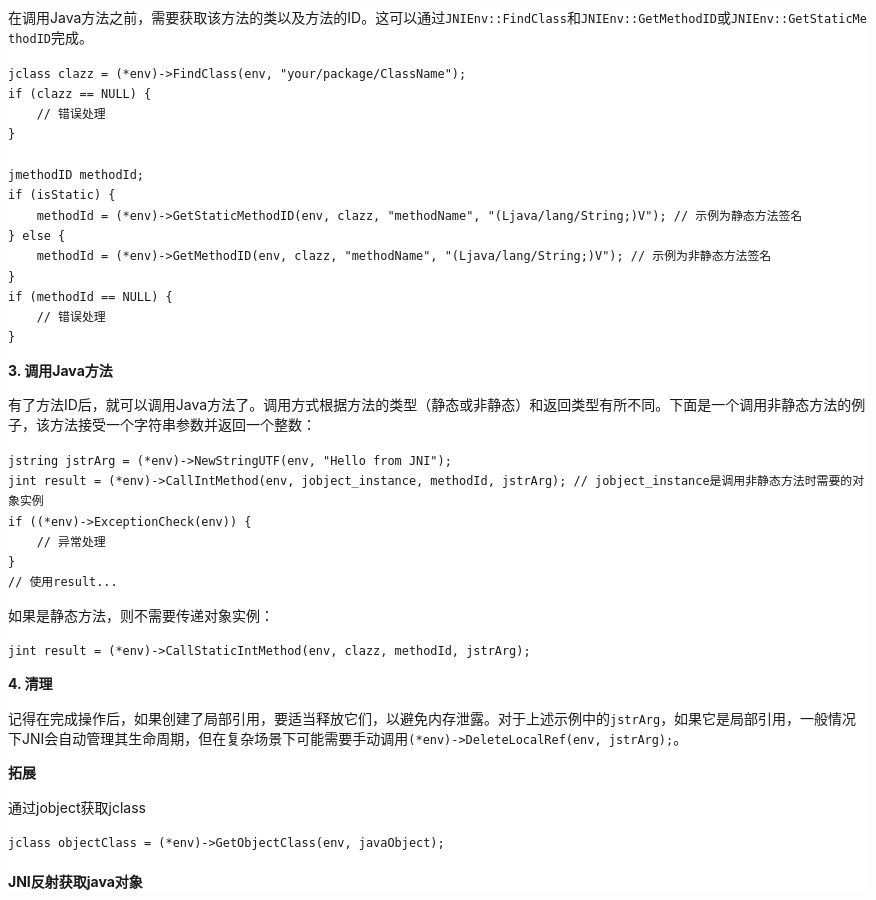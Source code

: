 在调用Java方法之前，需要获取该方法的类以及方法的ID。这可以通过`JNIEnv::FindClass`和`JNIEnv::GetMethodID`或`JNIEnv::GetStaticMethodID`完成。

```
jclass clazz = (*env)->FindClass(env, "your/package/ClassName");
if (clazz == NULL) {
    // 错误处理
}

jmethodID methodId;
if (isStatic) {
    methodId = (*env)->GetStaticMethodID(env, clazz, "methodName", "(Ljava/lang/String;)V"); // 示例为静态方法签名
} else {
    methodId = (*env)->GetMethodID(env, clazz, "methodName", "(Ljava/lang/String;)V"); // 示例为非静态方法签名
}
if (methodId == NULL) {
    // 错误处理
}
```

**3. 调用Java方法**

有了方法ID后，就可以调用Java方法了。调用方式根据方法的类型（静态或非静态）和返回类型有所不同。下面是一个调用非静态方法的例子，该方法接受一个字符串参数并返回一个整数：

```
jstring jstrArg = (*env)->NewStringUTF(env, "Hello from JNI");
jint result = (*env)->CallIntMethod(env, jobject_instance, methodId, jstrArg); // jobject_instance是调用非静态方法时需要的对象实例
if ((*env)->ExceptionCheck(env)) {
    // 异常处理
}
// 使用result...
```

如果是静态方法，则不需要传递对象实例：

```
jint result = (*env)->CallStaticIntMethod(env, clazz, methodId, jstrArg);
```

**4. 清理**

记得在完成操作后，如果创建了局部引用，要适当释放它们，以避免内存泄露。对于上述示例中的`jstrArg`，如果它是局部引用，一般情况下JNI会自动管理其生命周期，但在复杂场景下可能需要手动调用`(*env)->DeleteLocalRef(env, jstrArg);`。

**拓展**

通过jobject获取jclass

```
jclass objectClass = (*env)->GetObjectClass(env, javaObject);
```



#### JNI反射获取java对象
